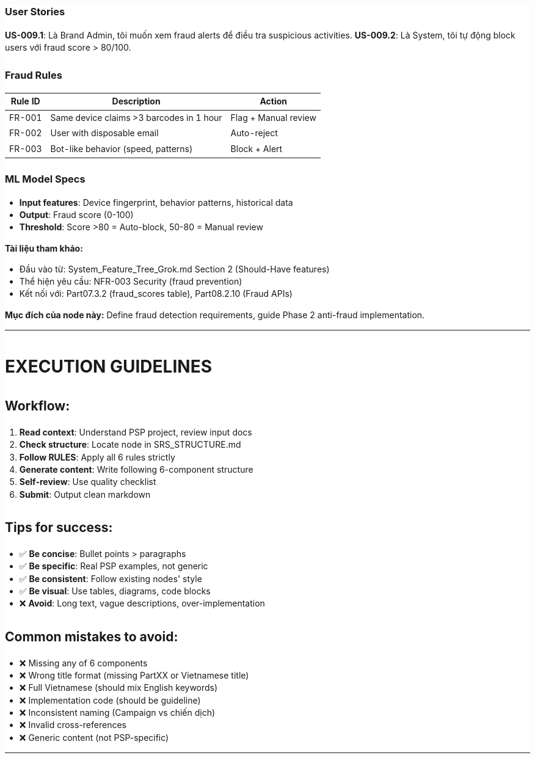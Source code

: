 ### User Stories
**US-009.1**: Là Brand Admin, tôi muốn xem fraud alerts để điều tra suspicious activities.
**US-009.2**: Là System, tôi tự động block users với fraud score > 80/100.

### Fraud Rules
| Rule ID | Description | Action |
|---------|-------------|--------|
| FR-001 | Same device claims >3 barcodes in 1 hour | Flag + Manual review |
| FR-002 | User with disposable email | Auto-reject |
| FR-003 | Bot-like behavior (speed, patterns) | Block + Alert |

### ML Model Specs
- **Input features**: Device fingerprint, behavior patterns, historical data
- **Output**: Fraud score (0-100)
- **Threshold**: Score >80 = Auto-block, 50-80 = Manual review

**Tài liệu tham khảo:**
* Đầu vào từ: System_Feature_Tree_Grok.md Section 2 (Should-Have features)
* Thể hiện yêu cầu: NFR-003 Security (fraud prevention)
* Kết nối với: Part07.3.2 (fraud_scores table), Part08.2.10 (Fraud APIs)

**Mục đích của node này:** Define fraud detection requirements, guide Phase 2 anti-fraud implementation.

---

# EXECUTION GUIDELINES

## Workflow:
1. **Read context**: Understand PSP project, review input docs
2. **Check structure**: Locate node in SRS_STRUCTURE.md
3. **Follow RULES**: Apply all 6 rules strictly
4. **Generate content**: Write following 6-component structure
5. **Self-review**: Use quality checklist
6. **Submit**: Output clean markdown

## Tips for success:
- ✅ **Be concise**: Bullet points > paragraphs
- ✅ **Be specific**: Real PSP examples, not generic
- ✅ **Be consistent**: Follow existing nodes' style
- ✅ **Be visual**: Use tables, diagrams, code blocks
- ❌ **Avoid**: Long text, vague descriptions, over-implementation

## Common mistakes to avoid:
- ❌ Missing any of 6 components
- ❌ Wrong title format (missing PartXX or Vietnamese title)
- ❌ Full Vietnamese (should mix English keywords)
- ❌ Implementation code (should be guideline)
- ❌ Inconsistent naming (Campaign vs chiến dịch)
- ❌ Invalid cross-references
- ❌ Generic content (not PSP-specific)

---